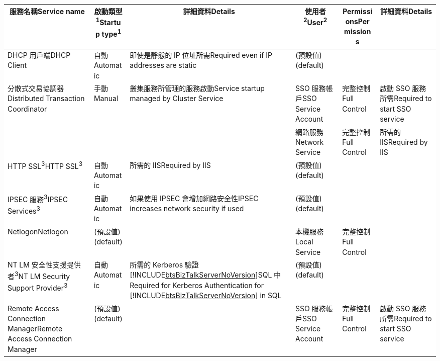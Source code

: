 |<span data-ttu-id="ba2b3-259">服務名稱</span><span class="sxs-lookup"><span data-stu-id="ba2b3-259">Service name</span></span>|<span data-ttu-id="ba2b3-260">啟動類型<sup>1</sup></span><span class="sxs-lookup"><span data-stu-id="ba2b3-260">Startup type<sup>1</sup></span></span>|<span data-ttu-id="ba2b3-261">詳細資料</span><span class="sxs-lookup"><span data-stu-id="ba2b3-261">Details</span></span>|<span data-ttu-id="ba2b3-262">使用者<sup>2</sup></span><span class="sxs-lookup"><span data-stu-id="ba2b3-262">User<sup>2</sup></span></span>|<span data-ttu-id="ba2b3-263">Permissions</span><span class="sxs-lookup"><span data-stu-id="ba2b3-263">Permissions</span></span>|<span data-ttu-id="ba2b3-264">詳細資料</span><span class="sxs-lookup"><span data-stu-id="ba2b3-264">Details</span></span>|  
|------------------|------------------------------|-------------|----------------------|-----------------|-------------|  
|<span data-ttu-id="ba2b3-265">DHCP 用戶端</span><span class="sxs-lookup"><span data-stu-id="ba2b3-265">DHCP Client</span></span>|<span data-ttu-id="ba2b3-266">自動</span><span class="sxs-lookup"><span data-stu-id="ba2b3-266">Automatic</span></span>|<span data-ttu-id="ba2b3-267">即使是靜態的 IP 位址所需</span><span class="sxs-lookup"><span data-stu-id="ba2b3-267">Required even if IP addresses are static</span></span>|<span data-ttu-id="ba2b3-268">(預設值)</span><span class="sxs-lookup"><span data-stu-id="ba2b3-268">(default)</span></span>|||  
|<span data-ttu-id="ba2b3-269">分散式交易協調器</span><span class="sxs-lookup"><span data-stu-id="ba2b3-269">Distributed Transaction Coordinator</span></span>|<span data-ttu-id="ba2b3-270">手動</span><span class="sxs-lookup"><span data-stu-id="ba2b3-270">Manual</span></span>|<span data-ttu-id="ba2b3-271">叢集服務所管理的服務啟動</span><span class="sxs-lookup"><span data-stu-id="ba2b3-271">Service startup managed by Cluster Service</span></span>|<span data-ttu-id="ba2b3-272">SSO 服務帳戶</span><span class="sxs-lookup"><span data-stu-id="ba2b3-272">SSO Service Account</span></span>|<span data-ttu-id="ba2b3-273">完整控制</span><span class="sxs-lookup"><span data-stu-id="ba2b3-273">Full Control</span></span>|<span data-ttu-id="ba2b3-274">啟動 SSO 服務所需</span><span class="sxs-lookup"><span data-stu-id="ba2b3-274">Required to start SSO service</span></span>|  
||||<span data-ttu-id="ba2b3-275">網路服務</span><span class="sxs-lookup"><span data-stu-id="ba2b3-275">Network Service</span></span>|<span data-ttu-id="ba2b3-276">完整控制</span><span class="sxs-lookup"><span data-stu-id="ba2b3-276">Full Control</span></span>|<span data-ttu-id="ba2b3-277">所需的 IIS</span><span class="sxs-lookup"><span data-stu-id="ba2b3-277">Required by IIS</span></span>|  
|<span data-ttu-id="ba2b3-278">HTTP SSL<sup>3</sup></span><span class="sxs-lookup"><span data-stu-id="ba2b3-278">HTTP SSL<sup>3</sup></span></span>|<span data-ttu-id="ba2b3-279">自動</span><span class="sxs-lookup"><span data-stu-id="ba2b3-279">Automatic</span></span>|<span data-ttu-id="ba2b3-280">所需的 IIS</span><span class="sxs-lookup"><span data-stu-id="ba2b3-280">Required by IIS</span></span>|<span data-ttu-id="ba2b3-281">(預設值)</span><span class="sxs-lookup"><span data-stu-id="ba2b3-281">(default)</span></span>|||  
|<span data-ttu-id="ba2b3-282">IPSEC 服務<sup>3</sup></span><span class="sxs-lookup"><span data-stu-id="ba2b3-282">IPSEC Services<sup>3</sup></span></span>|<span data-ttu-id="ba2b3-283">自動</span><span class="sxs-lookup"><span data-stu-id="ba2b3-283">Automatic</span></span>|<span data-ttu-id="ba2b3-284">如果使用 IPSEC 會增加網路安全性</span><span class="sxs-lookup"><span data-stu-id="ba2b3-284">IPSEC increases network security if used</span></span>|<span data-ttu-id="ba2b3-285">(預設值)</span><span class="sxs-lookup"><span data-stu-id="ba2b3-285">(default)</span></span>|||  
|<span data-ttu-id="ba2b3-286">Netlogon</span><span class="sxs-lookup"><span data-stu-id="ba2b3-286">Netlogon</span></span>|<span data-ttu-id="ba2b3-287">(預設值)</span><span class="sxs-lookup"><span data-stu-id="ba2b3-287">(default)</span></span>||<span data-ttu-id="ba2b3-288">本機服務</span><span class="sxs-lookup"><span data-stu-id="ba2b3-288">Local Service</span></span>|<span data-ttu-id="ba2b3-289">完整控制</span><span class="sxs-lookup"><span data-stu-id="ba2b3-289">Full Control</span></span>||  
|<span data-ttu-id="ba2b3-290">NT LM 安全性支援提供者<sup>3</sup></span><span class="sxs-lookup"><span data-stu-id="ba2b3-290">NT LM Security Support Provider<sup>3</sup></span></span>|<span data-ttu-id="ba2b3-291">自動</span><span class="sxs-lookup"><span data-stu-id="ba2b3-291">Automatic</span></span>|<span data-ttu-id="ba2b3-292">所需的 Kerberos 驗證[!INCLUDE[btsBizTalkServerNoVersion](../includes/btsbiztalkservernoversion-md.md)]SQL 中</span><span class="sxs-lookup"><span data-stu-id="ba2b3-292">Required for Kerberos Authentication for [!INCLUDE[btsBizTalkServerNoVersion](../includes/btsbiztalkservernoversion-md.md)] in SQL</span></span>|<span data-ttu-id="ba2b3-293">(預設值)</span><span class="sxs-lookup"><span data-stu-id="ba2b3-293">(default)</span></span>|||  
|<span data-ttu-id="ba2b3-294">Remote Access Connection Manager</span><span class="sxs-lookup"><span data-stu-id="ba2b3-294">Remote Access Connection Manager</span></span>|<span data-ttu-id="ba2b3-295">(預設值)</span><span class="sxs-lookup"><span data-stu-id="ba2b3-295">(default)</span></span>||<span data-ttu-id="ba2b3-296">SSO 服務帳戶</span><span class="sxs-lookup"><span data-stu-id="ba2b3-296">SSO Service Account</span></span>|<span data-ttu-id="ba2b3-297">完整控制</span><span class="sxs-lookup"><span data-stu-id="ba2b3-297">Full Control</span></span>|<span data-ttu-id="ba2b3-298">啟動 SSO 服務所需</span><span class="sxs-lookup"><span data-stu-id="ba2b3-298">Required to start SSO service</span></span>|  